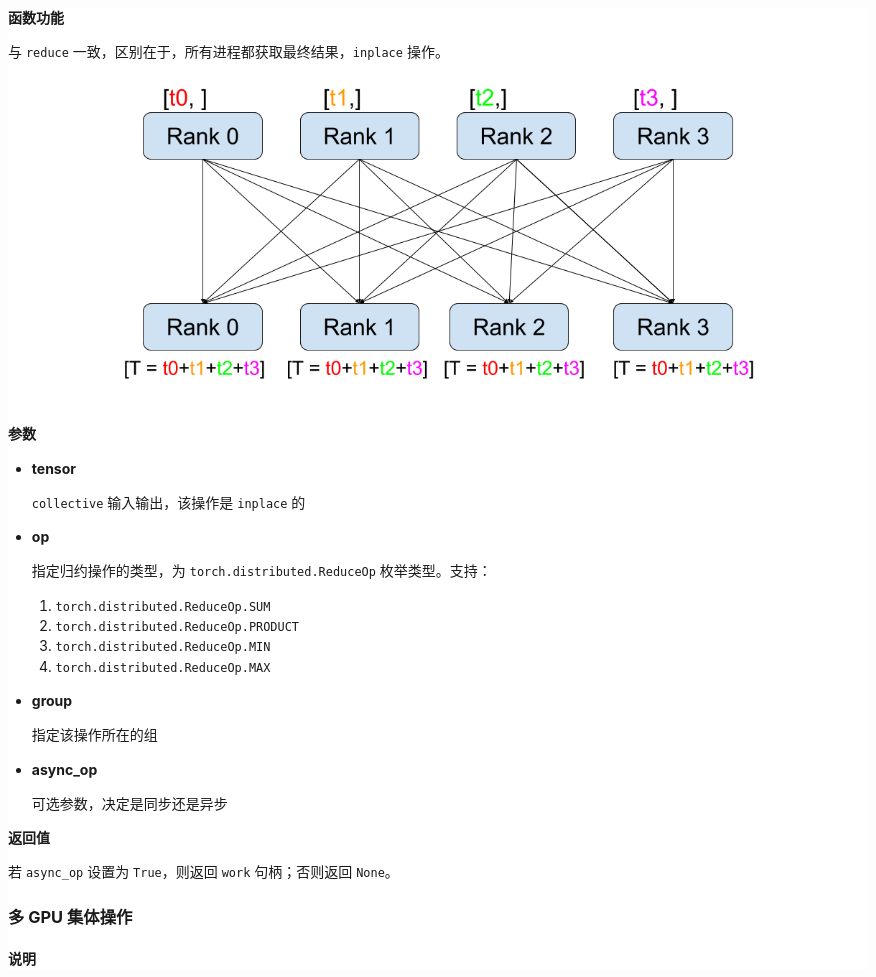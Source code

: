**函数功能**

与 `reduce` 一致，区别在于，所有进程都获取最终结果，`inplace` 操作。

<div style="text-align:center">
<img src="/images/all_reduce.png" width="80%"/>
</div><br>

**参数**

- **tensor**

  `collective` 输入输出，该操作是 `inplace` 的

- **op**

  指定归约操作的类型，为 `torch.distributed.ReduceOp` 枚举类型。支持：

  1. `torch.distributed.ReduceOp.SUM`
  2. `torch.distributed.ReduceOp.PRODUCT`
  3. `torch.distributed.ReduceOp.MIN`
  4. `torch.distributed.ReduceOp.MAX`

- **group**

  指定该操作所在的组

- **async_op**

  可选参数，决定是同步还是异步

**返回值**

若 `async_op` 设置为 `True`，则返回 `work` 句柄；否则返回 `None`。

### 多 GPU 集体操作

#### 说明
